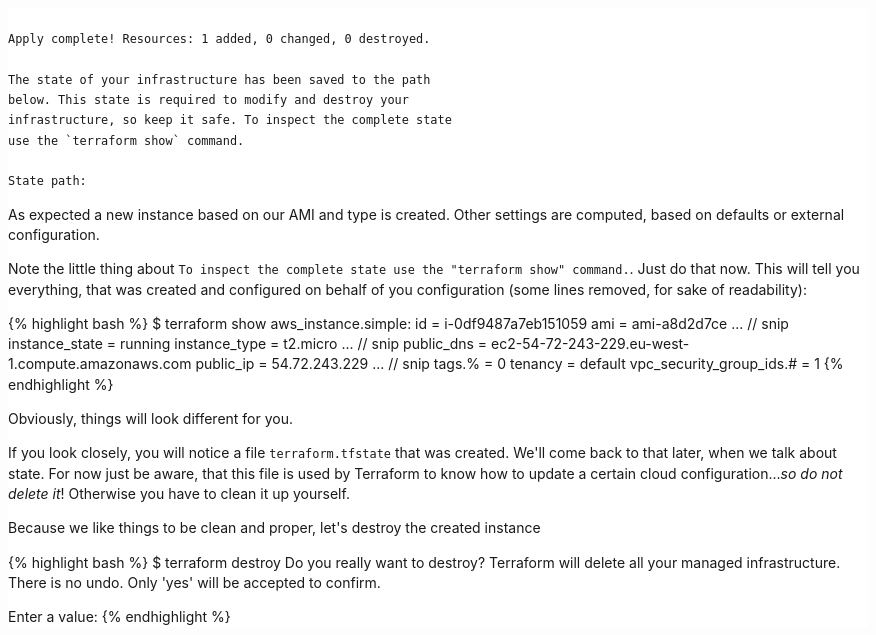 ```

Apply complete! Resources: 1 added, 0 changed, 0 destroyed.

The state of your infrastructure has been saved to the path
below. This state is required to modify and destroy your
infrastructure, so keep it safe. To inspect the complete state
use the `terraform show` command.

State path:
```

As expected a new instance based on our AMI and type is created.
Other settings are computed, based on defaults or external configuration.

Note the little thing about `To inspect the complete state
use the "terraform show" command.`.
Just do that now.
This will tell you everything, that was created and configured on behalf of you configuration (some lines removed, for sake of readability):

{% highlight bash %}
$ terraform show
aws_instance.simple:
  id = i-0df9487a7eb151059
  ami = ami-a8d2d7ce
  ... // snip
  instance_state = running
  instance_type = t2.micro
  ... // snip
  public_dns = ec2-54-72-243-229.eu-west-1.compute.amazonaws.com
  public_ip = 54.72.243.229
  ... // snip
  tags.% = 0
  tenancy = default
  vpc_security_group_ids.# = 1
{% endhighlight %}

Obviously, things will look different for you.

If you look closely, you will notice a file `terraform.tfstate` that was created.
We'll come back to that later, when we talk about state.
For now just be aware, that this file is used by Terraform to know how to update a certain cloud configuration...*so do not delete it*!
Otherwise you have to clean it up yourself.

Because we like things to be clean and proper, let's destroy the created instance

{% highlight bash %}
$ terraform destroy
Do you really want to destroy?
  Terraform will delete all your managed infrastructure.
  There is no undo. Only 'yes' will be accepted to confirm.

  Enter a value:
{% endhighlight %}
